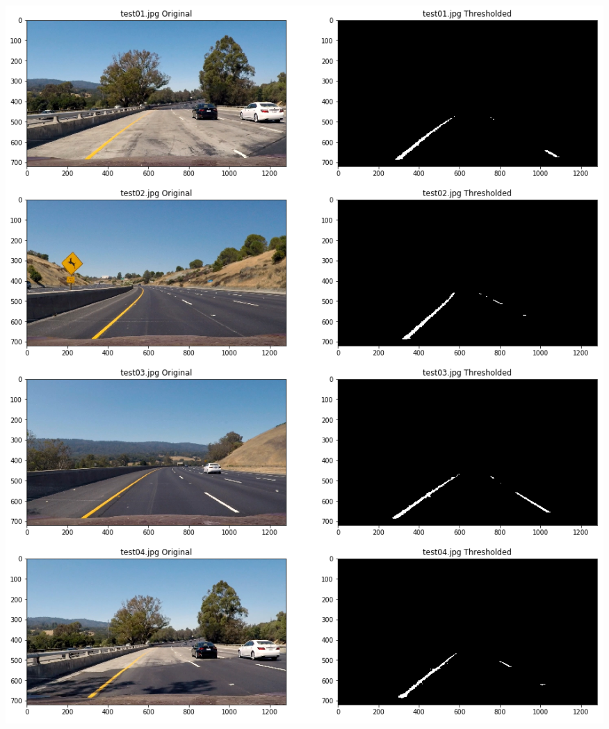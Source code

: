 <img src="writeup_images/01-thresholding-demo-test01.png" width="100%" alt="Image Thresholding, Test 01" />

<img src="writeup_images/01-thresholding-demo-test02.png" width="100%" alt="Image Thresholding, Test 02" />

<img src="writeup_images/01-thresholding-demo-test03.png" width="100%" alt="Image Thresholding, Test 03" />

<img src="writeup_images/01-thresholding-demo-test04.png" width="100%" alt="Image Thresholding, Test 04" />
